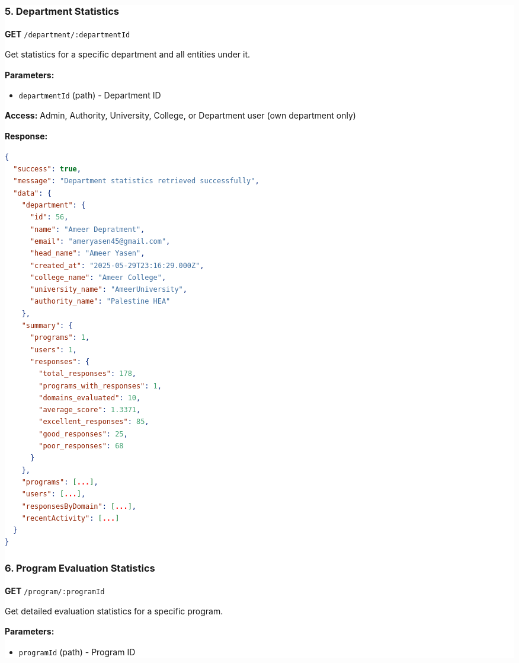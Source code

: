 ### 5. Department Statistics
**GET** `/department/:departmentId`

Get statistics for a specific department and all entities under it.

**Parameters:**
- `departmentId` (path) - Department ID

**Access:** Admin, Authority, University, College, or Department user (own department only)

**Response:**
```json
{
  "success": true,
  "message": "Department statistics retrieved successfully",
  "data": {
    "department": {
      "id": 56,
      "name": "Ameer Depratment",
      "email": "ameryasen45@gmail.com",
      "head_name": "Ameer Yasen",
      "created_at": "2025-05-29T23:16:29.000Z",
      "college_name": "Ameer College",
      "university_name": "AmeerUniversity",
      "authority_name": "Palestine HEA"
    },
    "summary": {
      "programs": 1,
      "users": 1,
      "responses": {
        "total_responses": 178,
        "programs_with_responses": 1,
        "domains_evaluated": 10,
        "average_score": 1.3371,
        "excellent_responses": 85,
        "good_responses": 25,
        "poor_responses": 68
      }
    },
    "programs": [...],
    "users": [...],
    "responsesByDomain": [...],
    "recentActivity": [...]
  }
}
```

### 6. Program Evaluation Statistics
**GET** `/program/:programId`

Get detailed evaluation statistics for a specific program.

**Parameters:**
- `programId` (path) - Program ID
